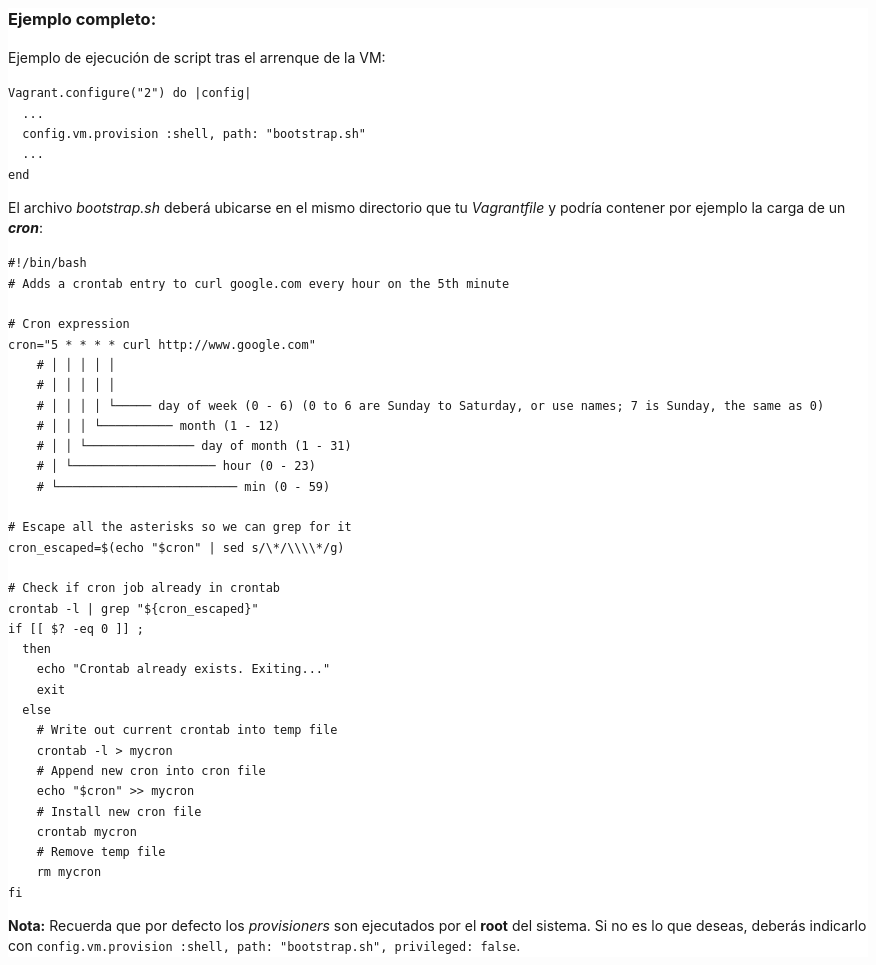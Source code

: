 ### Ejemplo completo:
Ejemplo de ejecución de script tras el arrenque de la VM:
```
Vagrant.configure("2") do |config|
  ...
  config.vm.provision :shell, path: "bootstrap.sh"
  ...
end
```

El archivo *bootstrap.sh* deberá ubicarse en el mismo directorio que tu *Vagrantfile* y podría contener por ejemplo la carga de un ***cron***:
```
#!/bin/bash
# Adds a crontab entry to curl google.com every hour on the 5th minute

# Cron expression
cron="5 * * * * curl http://www.google.com"
    # │ │ │ │ │
    # │ │ │ │ │
    # │ │ │ │ └───── day of week (0 - 6) (0 to 6 are Sunday to Saturday, or use names; 7 is Sunday, the same as 0)
    # │ │ │ └────────── month (1 - 12)
    # │ │ └─────────────── day of month (1 - 31)
    # │ └──────────────────── hour (0 - 23)
    # └───────────────────────── min (0 - 59)

# Escape all the asterisks so we can grep for it
cron_escaped=$(echo "$cron" | sed s/\*/\\\\*/g)

# Check if cron job already in crontab
crontab -l | grep "${cron_escaped}"
if [[ $? -eq 0 ]] ;
  then
    echo "Crontab already exists. Exiting..."
    exit
  else
    # Write out current crontab into temp file
    crontab -l > mycron
    # Append new cron into cron file
    echo "$cron" >> mycron
    # Install new cron file
    crontab mycron
    # Remove temp file
    rm mycron
fi
```

**Nota:** Recuerda que por defecto los *provisioners* son ejecutados por el **root** del sistema. Si no es lo que deseas, deberás indicarlo con `config.vm.provision :shell, path: "bootstrap.sh", privileged: false`.
